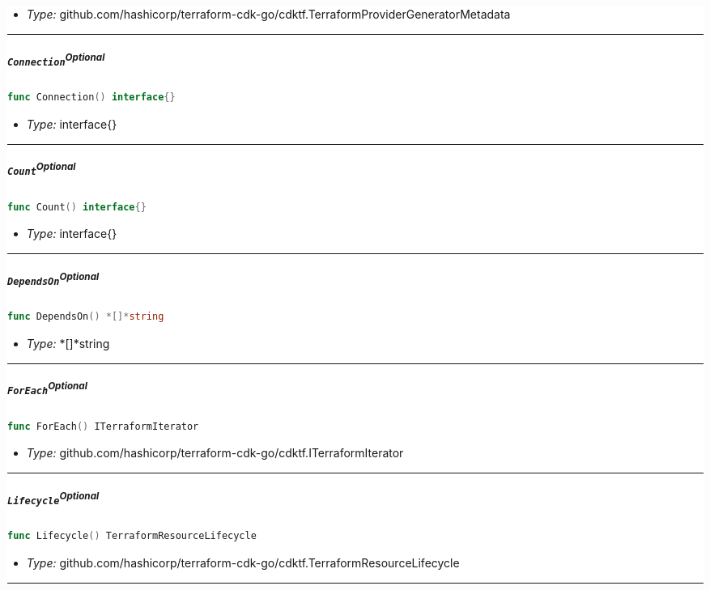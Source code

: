 - *Type:* github.com/hashicorp/terraform-cdk-go/cdktf.TerraformProviderGeneratorMetadata

---

##### `Connection`<sup>Optional</sup> <a name="Connection" id="@cdktf/provider-archive.file.File.property.connection"></a>

```go
func Connection() interface{}
```

- *Type:* interface{}

---

##### `Count`<sup>Optional</sup> <a name="Count" id="@cdktf/provider-archive.file.File.property.count"></a>

```go
func Count() interface{}
```

- *Type:* interface{}

---

##### `DependsOn`<sup>Optional</sup> <a name="DependsOn" id="@cdktf/provider-archive.file.File.property.dependsOn"></a>

```go
func DependsOn() *[]*string
```

- *Type:* *[]*string

---

##### `ForEach`<sup>Optional</sup> <a name="ForEach" id="@cdktf/provider-archive.file.File.property.forEach"></a>

```go
func ForEach() ITerraformIterator
```

- *Type:* github.com/hashicorp/terraform-cdk-go/cdktf.ITerraformIterator

---

##### `Lifecycle`<sup>Optional</sup> <a name="Lifecycle" id="@cdktf/provider-archive.file.File.property.lifecycle"></a>

```go
func Lifecycle() TerraformResourceLifecycle
```

- *Type:* github.com/hashicorp/terraform-cdk-go/cdktf.TerraformResourceLifecycle

---

